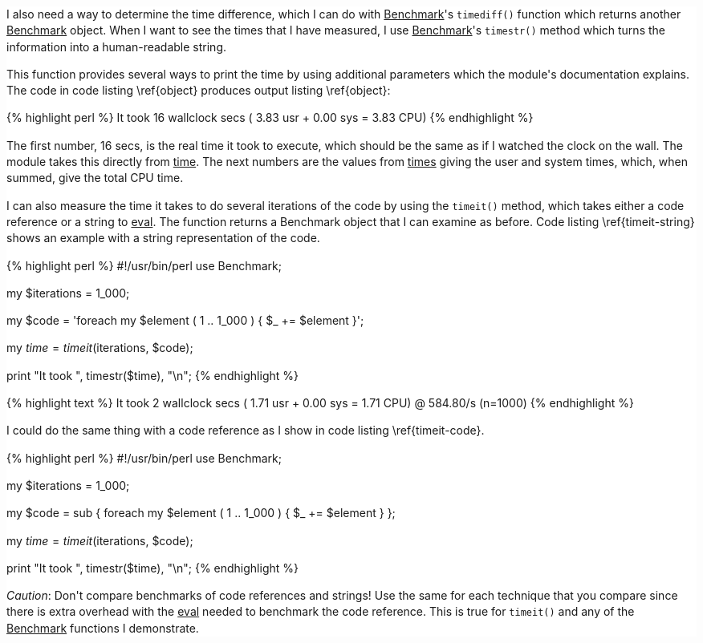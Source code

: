 I also need a way to determine the time difference, which I can do with [Benchmark](https://metacpan.org/pod/Benchmark)'s `timediff()` function which returns another [Benchmark](https://metacpan.org/pod/Benchmark) object. When I want to see the times that I have measured, I use [Benchmark](https://metacpan.org/pod/Benchmark)'s `timestr()` method which turns the information into a human-readable string.

This function provides several ways to print the time by using additional parameters which the module's documentation explains. The code in code listing \ref{object} produces output listing \ref{object}:

{% highlight perl %}
It took 16 wallclock secs ( 3.83 usr +  0.00 sys =  3.83 CPU)
{% endhighlight %}

The first number, 16 secs, is the real time it took to execute, which should be the same as if I watched the clock on the wall. The module takes this directly from [time](https://perldoc.perl.org/functions/time.html). The next numbers are the values from [times](https://perldoc.perl.org/functions/times.html) giving the user and system times, which, when summed, give the total CPU time.

I can also measure the time it takes to do several iterations of the code by using the `timeit()` method, which takes either a code reference or a string to [eval](https://perldoc.perl.org/functions/eval.html). The function returns a Benchmark object that I can examine as before. Code listing \ref{timeit-string} shows an example with a string representation of the code.

{% highlight perl %}
#!/usr/bin/perl
use Benchmark;

my $iterations = 1_000;

my $code = 'foreach my $element ( 1 .. 1_000 ) { $_ += $element }';

my $time = timeit($iterations, $code);

print "It took ", timestr($time), "\n";
{% endhighlight %}

{% highlight text %}
It took  2 wallclock secs ( 1.71 usr +  0.00 sys =  1.71 CPU) @ 584.80/s (n=1000)
{% endhighlight %}

I could do the same thing with a code reference as I show in code listing \ref{timeit-code}.

{% highlight perl %}
#!/usr/bin/perl
use Benchmark;

my $iterations = 1_000;

my $code = sub { foreach my $element ( 1 .. 1_000 ) { $_ += $element } };

my $time = timeit($iterations, $code);

print "It took ", timestr($time), "\n";
{% endhighlight %}

*Caution*: Don't compare benchmarks of code references and strings! Use the same for each technique that you compare since there is extra overhead with the [eval](https://perldoc.perl.org/functions/eval.html) needed to benchmark the code reference. This is true for `timeit()` and any of the [Benchmark](https://metacpan.org/pod/Benchmark) functions I demonstrate.
